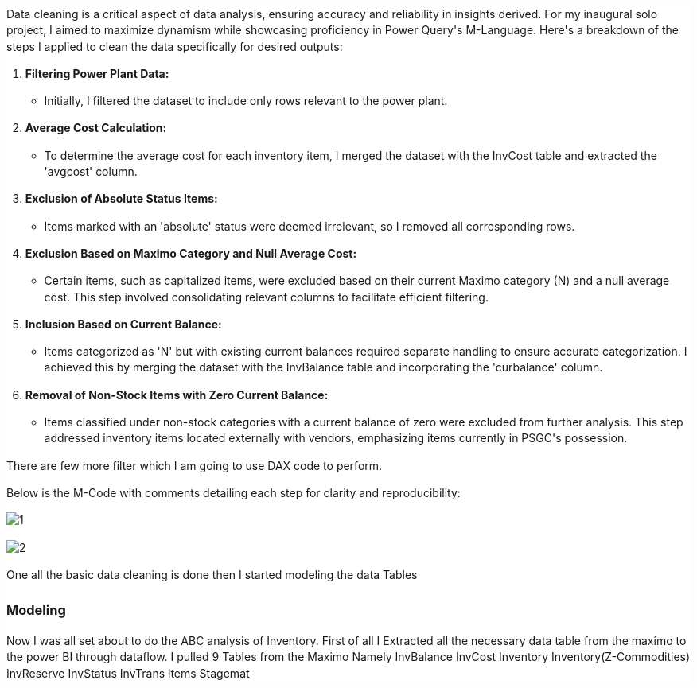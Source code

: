 Data cleaning is a critical aspect of data analysis, ensuring accuracy and reliability in insights derived. For my inaugural solo project, I aimed to maximize dynamism while showcasing proficiency in Power Query's M-Language. Here's a breakdown of the steps I applied to clean the data specifically for desired outputs:

1. **Filtering Power Plant Data:**
   - Initially, I filtered the dataset to include only rows relevant to the power plant.

2. **Average Cost Calculation:**
   - To determine the average cost for each inventory item, I merged the dataset with the InvCost table and extracted the 'avgcost' column.

3. **Exclusion of Absolute Status Items:**
   - Items marked with an 'absolute' status were deemed irrelevant, so I removed all corresponding rows.

4. **Exclusion Based on Maximo Category and Null Average Cost:**
   - Certain items, such as capitalized items, were excluded based on their current Maximo category (N) and a null average cost. This step involved consolidating relevant columns to facilitate efficient filtering.

5. **Inclusion Based on Current Balance:**
   - Items categorized as 'N' but with existing current balances required separate handling to ensure accurate categorization. I achieved this by merging the dataset with the InvBalance table and incorporating the 'curbalance' column.

6. **Removal of Non-Stock Items with Zero Current Balance:**
   - Items classified under non-stock categories with a current balance of zero were excluded from further analysis. This step addressed inventory items located externally with vendors, emphasizing items currently in PSGC's possession.

There are few more filter which I am going to use DAX code to perform.

Below is the M-Code with comments detailing each step for clarity and reproducibility:

![1](https://github.com/SagarKalauni/ABC-Analysis-of-Plant-Inventory/assets/141047160/acca8a6a-51dc-41ec-be3c-ddac83c24cf7)

![2](https://github.com/SagarKalauni/ABC-Analysis-of-Plant-Inventory/assets/141047160/9bc73ef3-4d40-4d37-be2a-c42cba2ecfc7)


One all the basic data cleaning is done then I started modeling the data Tables

### Modeling

Now I was all set about to do the ABC analysis of Inventory. First of all I Extracted all the necessary data table from the maximo to the power BI through dataflow. I pulled 9 Tables from the Maximo Namely
InvBalance
InvCost
Inventory
Inventory(Z-Commodities)
InvReserve
InvStatus
InvTrans
items
Stagemat
